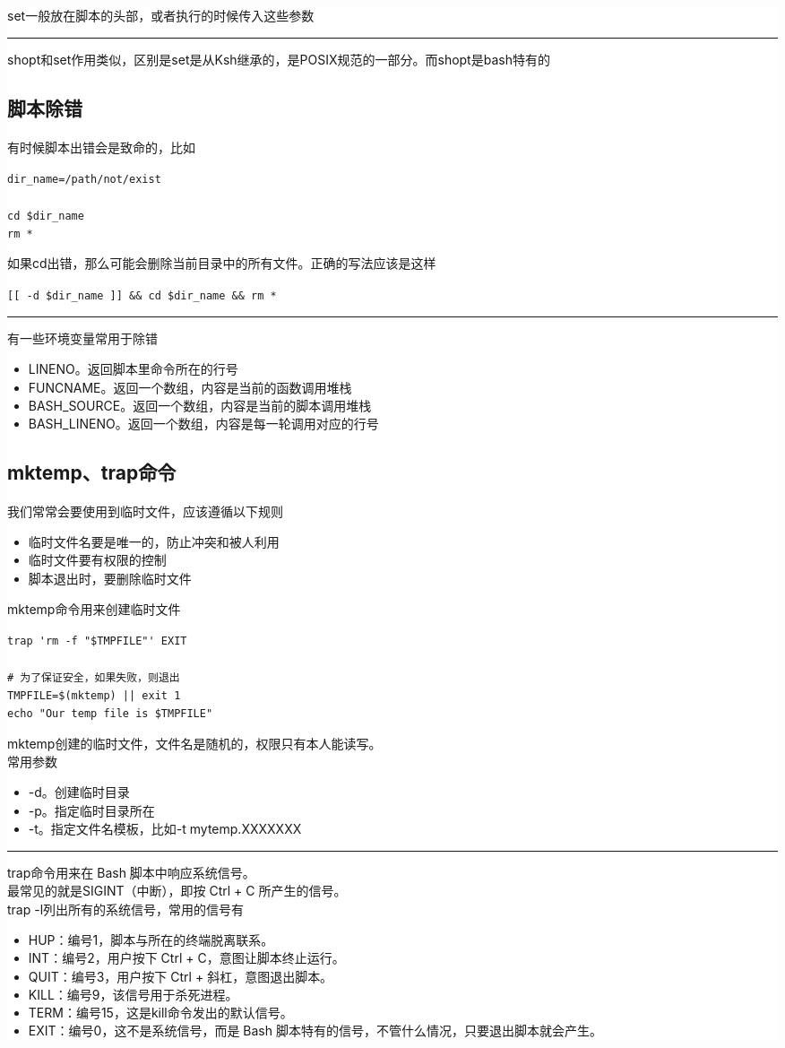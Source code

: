 set一般放在脚本的头部，或者执行的时候传入这些参数

---

shopt和set作用类似，区别是set是从Ksh继承的，是POSIX规范的一部分。而shopt是bash特有的


## 脚本除错
有时候脚本出错会是致命的，比如
```shell
dir_name=/path/not/exist

cd $dir_name
rm *
```
如果cd出错，那么可能会删除当前目录中的所有文件。正确的写法应该是这样
```shell
[[ -d $dir_name ]] && cd $dir_name && rm *
```

---

有一些环境变量常用于除错
- LINENO。返回脚本里命令所在的行号
- FUNCNAME。返回一个数组，内容是当前的函数调用堆栈
- BASH_SOURCE。返回一个数组，内容是当前的脚本调用堆栈
- BASH_LINENO。返回一个数组，内容是每一轮调用对应的行号

## mktemp、trap命令
我们常常会要使用到临时文件，应该遵循以下规则
- 临时文件名要是唯一的，防止冲突和被人利用
- 临时文件要有权限的控制
- 脚本退出时，要删除临时文件

mktemp命令用来创建临时文件
```shell
trap 'rm -f "$TMPFILE"' EXIT

# 为了保证安全，如果失败，则退出
TMPFILE=$(mktemp) || exit 1
echo "Our temp file is $TMPFILE"
```
mktemp创建的临时文件，文件名是随机的，权限只有本人能读写。  
常用参数
- -d。创建临时目录
- -p。指定临时目录所在
- -t。指定文件名模板，比如-t mytemp.XXXXXXX

---

trap命令用来在 Bash 脚本中响应系统信号。  
最常见的就是SIGINT（中断），即按 Ctrl + C 所产生的信号。  
trap -l列出所有的系统信号，常用的信号有
- HUP：编号1，脚本与所在的终端脱离联系。
- INT：编号2，用户按下 Ctrl + C，意图让脚本终止运行。
- QUIT：编号3，用户按下 Ctrl + 斜杠，意图退出脚本。
- KILL：编号9，该信号用于杀死进程。
- TERM：编号15，这是kill命令发出的默认信号。
- EXIT：编号0，这不是系统信号，而是 Bash 脚本特有的信号，不管什么情况，只要退出脚本就会产生。

